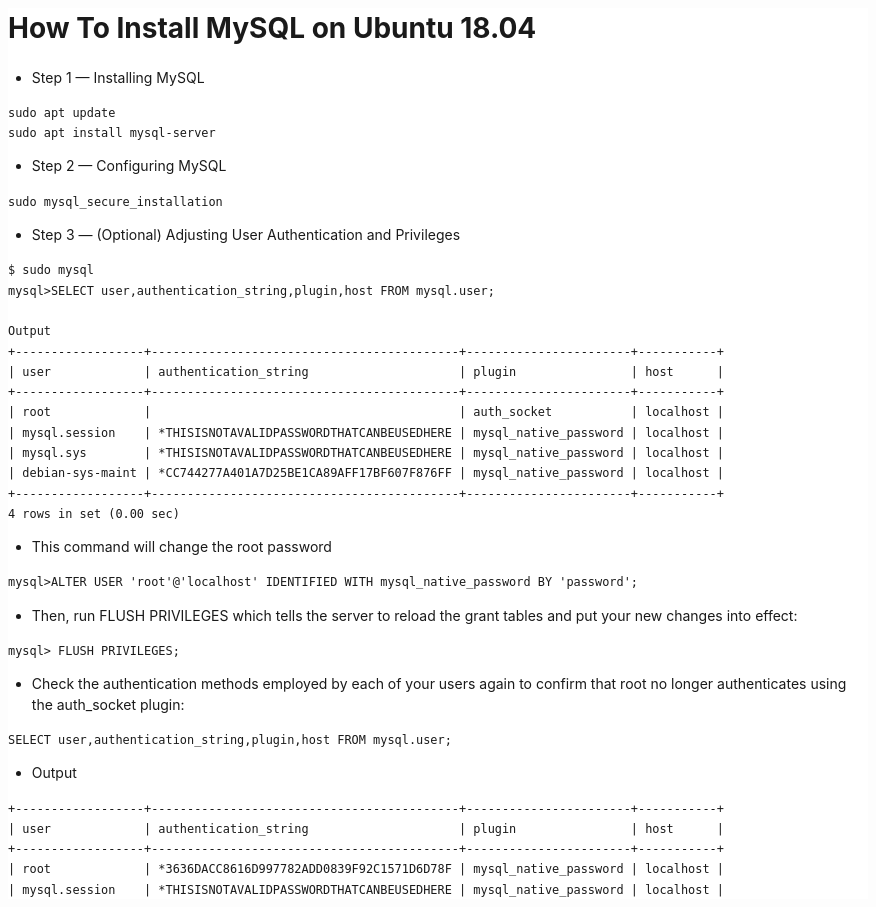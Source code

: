```
```

# How To Install MySQL on Ubuntu 18.04

* Step 1 — Installing MySQL
```
sudo apt update
sudo apt install mysql-server
```

* Step 2 — Configuring MySQL
```
sudo mysql_secure_installation
```

* Step 3 — (Optional) Adjusting User Authentication and Privileges
```
$ sudo mysql
mysql>SELECT user,authentication_string,plugin,host FROM mysql.user;

Output
+------------------+-------------------------------------------+-----------------------+-----------+
| user             | authentication_string                     | plugin                | host      |
+------------------+-------------------------------------------+-----------------------+-----------+
| root             |                                           | auth_socket           | localhost |
| mysql.session    | *THISISNOTAVALIDPASSWORDTHATCANBEUSEDHERE | mysql_native_password | localhost |
| mysql.sys        | *THISISNOTAVALIDPASSWORDTHATCANBEUSEDHERE | mysql_native_password | localhost |
| debian-sys-maint | *CC744277A401A7D25BE1CA89AFF17BF607F876FF | mysql_native_password | localhost |
+------------------+-------------------------------------------+-----------------------+-----------+
4 rows in set (0.00 sec)
```

* This command will change the root password
```
mysql>ALTER USER 'root'@'localhost' IDENTIFIED WITH mysql_native_password BY 'password';
```

* Then, run FLUSH PRIVILEGES which tells the server to reload the grant tables and put your new changes into effect:
```
mysql> FLUSH PRIVILEGES;
```
* Check the authentication methods employed by each of your users again to confirm that root no longer authenticates using the auth_socket plugin:
```
SELECT user,authentication_string,plugin,host FROM mysql.user;
```
* Output
```
+------------------+-------------------------------------------+-----------------------+-----------+
| user             | authentication_string                     | plugin                | host      |
+------------------+-------------------------------------------+-----------------------+-----------+
| root             | *3636DACC8616D997782ADD0839F92C1571D6D78F | mysql_native_password | localhost |
| mysql.session    | *THISISNOTAVALIDPASSWORDTHATCANBEUSEDHERE | mysql_native_password | localhost |
```